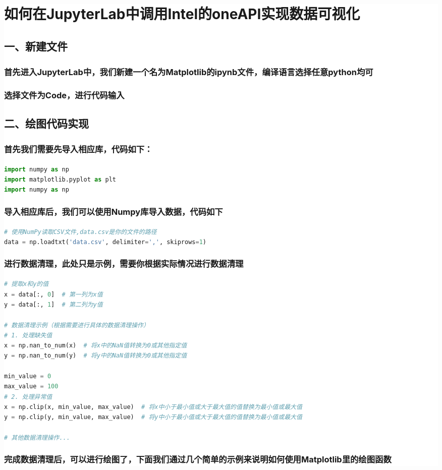 # 如何在JupyterLab中调用Intel的oneAPI实现数据可视化

## 一、新建文件

### 首先进入JupyterLab中，我们新建一个名为Matplotlib的ipynb文件，编译语言选择任意python均可

### 选择文件为Code，进行代码输入

## 二、绘图代码实现

### 首先我们需要先导入相应库，代码如下：


```python
import numpy as np
import matplotlib.pyplot as plt
import numpy as np
```

### 导入相应库后，我们可以使用Numpy库导入数据，代码如下


```python
# 使用NumPy读取CSV文件,data.csv是你的文件的路径
data = np.loadtxt('data.csv', delimiter=',', skiprows=1)
```

### 进行数据清理，此处只是示例，需要你根据实际情况进行数据清理


```python
# 提取x和y的值
x = data[:, 0]  # 第一列为x值
y = data[:, 1]  # 第二列为y值

# 数据清理示例（根据需要进行具体的数据清理操作）
# 1. 处理缺失值
x = np.nan_to_num(x)  # 将x中的NaN值转换为0或其他指定值
y = np.nan_to_num(y)  # 将y中的NaN值转换为0或其他指定值

min_value = 0
max_value = 100
# 2. 处理异常值
x = np.clip(x, min_value, max_value)  # 将x中小于最小值或大于最大值的值替换为最小值或最大值
y = np.clip(y, min_value, max_value)  # 将y中小于最小值或大于最大值的值替换为最小值或最大值

# 其他数据清理操作...
```

### 完成数据清理后，可以进行绘图了，下面我们通过几个简单的示例来说明如何使用Matplotlib里的绘图函数
